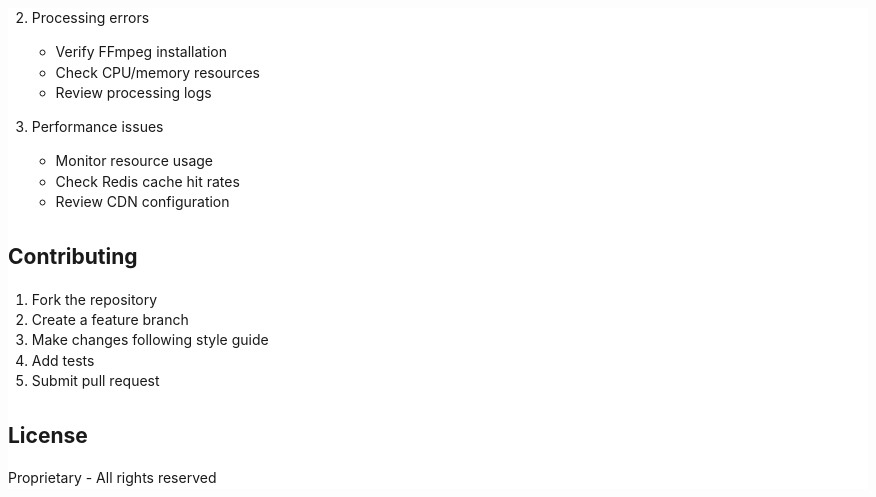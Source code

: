 2. Processing errors
   - Verify FFmpeg installation
   - Check CPU/memory resources
   - Review processing logs

3. Performance issues
   - Monitor resource usage
   - Check Redis cache hit rates
   - Review CDN configuration

## Contributing

1. Fork the repository
2. Create a feature branch
3. Make changes following style guide
4. Add tests
5. Submit pull request

## License

Proprietary - All rights reserved